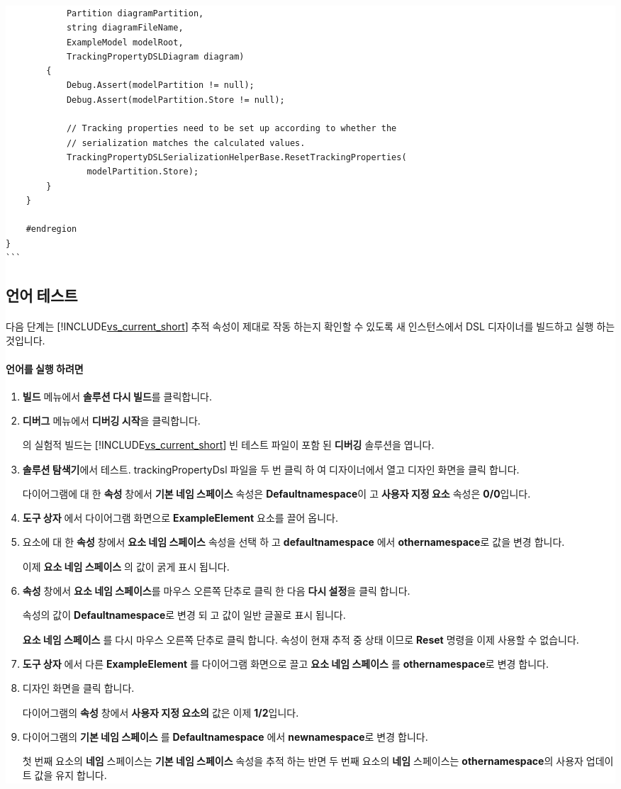                 Partition diagramPartition,
                string diagramFileName,
                ExampleModel modelRoot,
                TrackingPropertyDSLDiagram diagram)
            {
                Debug.Assert(modelPartition != null);
                Debug.Assert(modelPartition.Store != null);

                // Tracking properties need to be set up according to whether the
                // serialization matches the calculated values.
                TrackingPropertyDSLSerializationHelperBase.ResetTrackingProperties(
                    modelPartition.Store);
            }
        }

        #endregion
    }
    ```

## <a name="testing-the-language"></a>언어 테스트
 다음 단계는 [!INCLUDE[vs_current_short](../includes/vs-current-short-md.md)] 추적 속성이 제대로 작동 하는지 확인할 수 있도록 새 인스턴스에서 DSL 디자이너를 빌드하고 실행 하는 것입니다.

#### <a name="to-exercise-the-language"></a>언어를 실행 하려면

1. **빌드** 메뉴에서 **솔루션 다시 빌드**를 클릭합니다.

2. **디버그** 메뉴에서 **디버깅 시작**을 클릭합니다.

     의 실험적 빌드는 [!INCLUDE[vs_current_short](../includes/vs-current-short-md.md)] 빈 테스트 파일이 포함 된 **디버깅** 솔루션을 엽니다.

3. **솔루션 탐색기**에서 테스트. trackingPropertyDsl 파일을 두 번 클릭 하 여 디자이너에서 열고 디자인 화면을 클릭 합니다.

     다이어그램에 대 한 **속성** 창에서 **기본 네임 스페이스** 속성은 **Defaultnamespace**이 고 **사용자 지정 요소** 속성은 **0/0**입니다.

4. **도구 상자** 에서 다이어그램 화면으로 **ExampleElement** 요소를 끌어 옵니다.

5. 요소에 대 한 **속성** 창에서 **요소 네임 스페이스** 속성을 선택 하 고 **defaultnamespace** 에서 **othernamespace**로 값을 변경 합니다.

     이제 **요소 네임 스페이스** 의 값이 굵게 표시 됩니다.

6. **속성** 창에서 **요소 네임 스페이스**를 마우스 오른쪽 단추로 클릭 한 다음 **다시 설정**을 클릭 합니다.

     속성의 값이 **Defaultnamespace**로 변경 되 고 값이 일반 글꼴로 표시 됩니다.

     **요소 네임 스페이스** 를 다시 마우스 오른쪽 단추로 클릭 합니다. 속성이 현재 추적 중 상태 이므로 **Reset** 명령을 이제 사용할 수 없습니다.

7. **도구 상자** 에서 다른 **ExampleElement** 를 다이어그램 화면으로 끌고 **요소 네임 스페이스** 를 **othernamespace**로 변경 합니다.

8. 디자인 화면을 클릭 합니다.

     다이어그램의 **속성** 창에서 **사용자 지정 요소의** 값은 이제 **1/2**입니다.

9. 다이어그램의 **기본 네임 스페이스** 를 **Defaultnamespace** 에서 **newnamespace**로 변경 합니다.

     첫 번째 요소의 **네임** 스페이스는 **기본 네임 스페이스** 속성을 추적 하는 반면 두 번째 요소의 **네임** 스페이스는 **othernamespace**의 사용자 업데이트 값을 유지 합니다.
